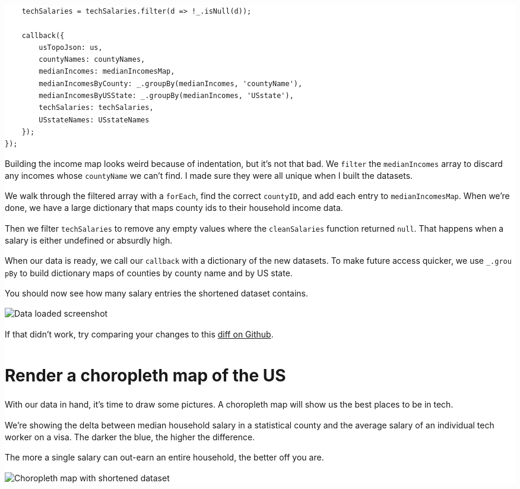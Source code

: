         techSalaries = techSalaries.filter(d => !_.isNull(d));
    
        callback({
            usTopoJson: us,
            countyNames: countyNames,
            medianIncomes: medianIncomesMap,
            medianIncomesByCounty: _.groupBy(medianIncomes, 'countyName'),
            medianIncomesByUSState: _.groupBy(medianIncomes, 'USstate'),
            techSalaries: techSalaries,
            USstateNames: USstateNames
        });
    });

Building the income map looks weird because of indentation, but it’s not
that bad. We `filter` the `medianIncomes` array to discard any incomes
whose `countyName` we can’t find. I made sure they were all unique when
I built the datasets.

We walk through the filtered array with a `forEach`, find the correct
`countyID`, and add each entry to `medianIncomesMap`. When we’re done,
we have a large dictionary that maps county ids to their household
income data.

Then we filter `techSalaries` to remove any empty values where the
`cleanSalaries` function returned `null`. That happens when a salary is
either undefined or absurdly high.

When our data is ready, we call our `callback` with a dictionary of the
new datasets. To make future access quicker, we use `_.groupBy` to build
dictionary maps of counties by county name and by US state.

You should now see how many salary entries the shortened dataset
contains.

![Data loaded
screenshot](https://raw.githubusercontent.com/Swizec/react-d3js-es6-ebook/2018-version/manuscript/resources/images/es6v2/data-loaded-screenshot.png)

If that didn’t work, try comparing your changes to this [diff on
Github](https://github.com/Swizec/react-d3js-step-by-step/commit/9f113cdd3bc18535680cb5a4e87a3fd45743c9ae).

# Render a choropleth map of the US

With our data in hand, it’s time to draw some pictures. A choropleth map
will show us the best places to be in tech.

We’re showing the delta between median household salary in a statistical
county and the average salary of an individual tech worker on a visa.
The darker the blue, the higher the difference.

The more a single salary can out-earn an entire household, the better
off you are.

![Choropleth map with shortened
dataset](https://raw.githubusercontent.com/Swizec/react-d3js-es6-ebook/2018-version/manuscript/resources/images/es6v2/choropleth-map-shortened-dataset.png)
